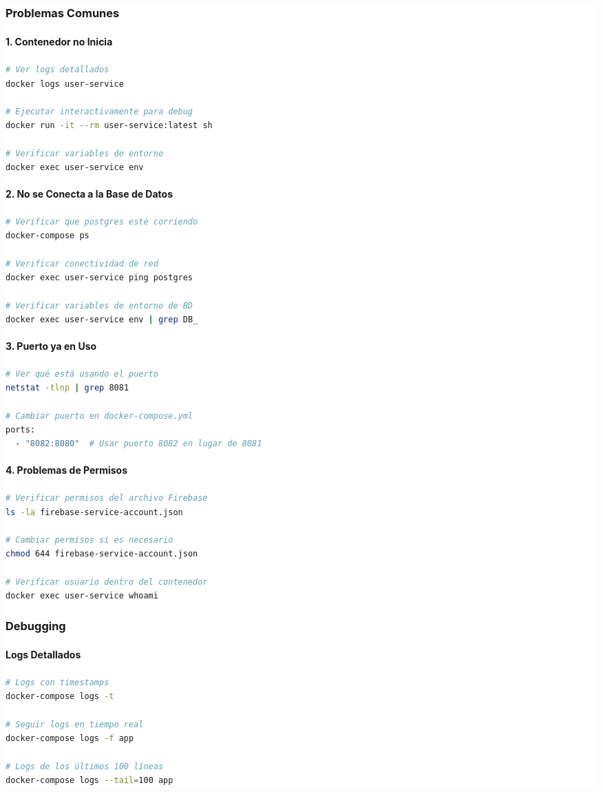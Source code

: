 ### Problemas Comunes

#### 1. Contenedor no Inicia
```bash
# Ver logs detallados
docker logs user-service

# Ejecutar interactivamente para debug
docker run -it --rm user-service:latest sh

# Verificar variables de entorno
docker exec user-service env
```

#### 2. No se Conecta a la Base de Datos
```bash
# Verificar que postgres esté corriendo
docker-compose ps

# Verificar conectividad de red
docker exec user-service ping postgres

# Verificar variables de entorno de BD
docker exec user-service env | grep DB_
```

#### 3. Puerto ya en Uso
```bash
# Ver qué está usando el puerto
netstat -tlnp | grep 8081

# Cambiar puerto en docker-compose.yml
ports:
  - "8082:8080"  # Usar puerto 8082 en lugar de 8081
```

#### 4. Problemas de Permisos
```bash
# Verificar permisos del archivo Firebase
ls -la firebase-service-account.json

# Cambiar permisos si es necesario
chmod 644 firebase-service-account.json

# Verificar usuario dentro del contenedor
docker exec user-service whoami
```

### Debugging

#### Logs Detallados
```bash
# Logs con timestamps
docker-compose logs -t

# Seguir logs en tiempo real
docker-compose logs -f app

# Logs de los últimos 100 líneas
docker-compose logs --tail=100 app
```
